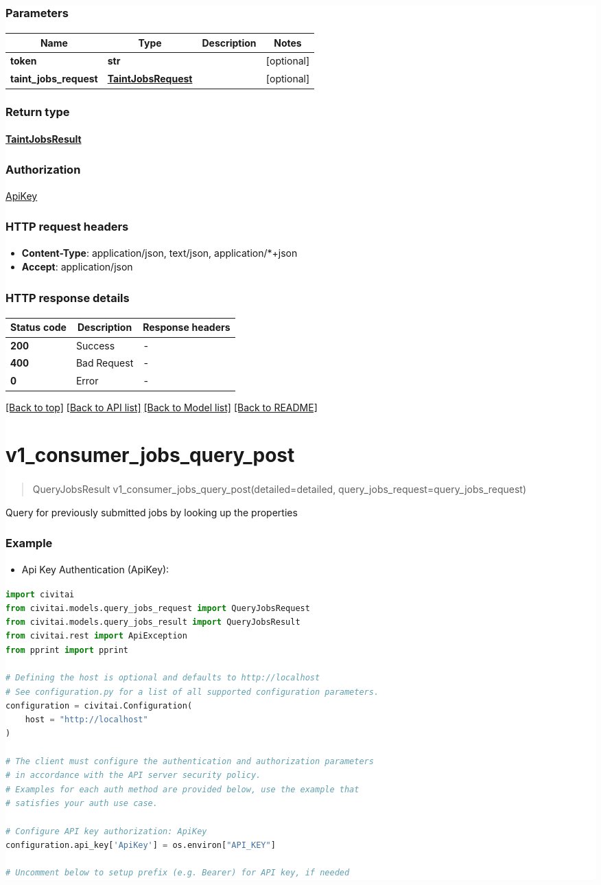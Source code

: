 

### Parameters


Name | Type | Description  | Notes
------------- | ------------- | ------------- | -------------
 **token** | **str**|  | [optional] 
 **taint_jobs_request** | [**TaintJobsRequest**](TaintJobsRequest.md)|  | [optional] 

### Return type

[**TaintJobsResult**](TaintJobsResult.md)

### Authorization

[ApiKey](../README.md#ApiKey)

### HTTP request headers

 - **Content-Type**: application/json, text/json, application/*+json
 - **Accept**: application/json

### HTTP response details

| Status code | Description | Response headers |
|-------------|-------------|------------------|
**200** | Success |  -  |
**400** | Bad Request |  -  |
**0** | Error |  -  |

[[Back to top]](#) [[Back to API list]](../README.md#documentation-for-api-endpoints) [[Back to Model list]](../README.md#documentation-for-models) [[Back to README]](../README.md)

# **v1_consumer_jobs_query_post**
> QueryJobsResult v1_consumer_jobs_query_post(detailed=detailed, query_jobs_request=query_jobs_request)

Query for previously submitted jobs by looking up the properties

### Example

* Api Key Authentication (ApiKey):

```python
import civitai
from civitai.models.query_jobs_request import QueryJobsRequest
from civitai.models.query_jobs_result import QueryJobsResult
from civitai.rest import ApiException
from pprint import pprint

# Defining the host is optional and defaults to http://localhost
# See configuration.py for a list of all supported configuration parameters.
configuration = civitai.Configuration(
    host = "http://localhost"
)

# The client must configure the authentication and authorization parameters
# in accordance with the API server security policy.
# Examples for each auth method are provided below, use the example that
# satisfies your auth use case.

# Configure API key authorization: ApiKey
configuration.api_key['ApiKey'] = os.environ["API_KEY"]

# Uncomment below to setup prefix (e.g. Bearer) for API key, if needed
```